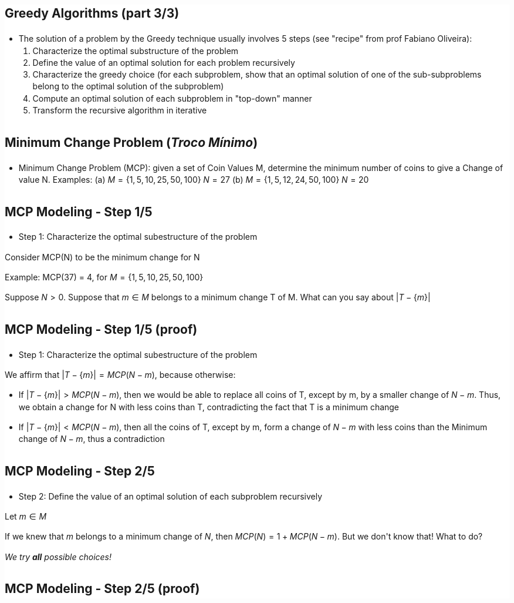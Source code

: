 ## Greedy Algorithms (part 3/3)

- The solution of a problem by the Greedy technique usually involves 5 steps (see "recipe" from prof Fabiano Oliveira):
   1. Characterize the optimal substructure of the problem
   2. Define the value of an optimal solution for each problem recursively
   3. Characterize the greedy choice (for each subproblem, show that an optimal solution of one of the sub-subproblems belong to the optimal solution of the subproblem)
   4. Compute an optimal solution of each subproblem in "top-down" manner
   5. Transform the recursive algorithm in iterative

## Minimum Change Problem (*Troco Mínimo*)

   - Minimum Change Problem (MCP): given a set of Coin Values M, determine the minimum number of coins to give a Change of value N. Examples:
      (a) $M = \{1,5,10,25,50,100\}\; N=27$
      (b) $M = \{1,5,12,24,50,100\}\; N=20$

## MCP Modeling - Step 1/5

- Step 1: Characterize the optimal subestructure of the problem

Consider MCP(N) to be the minimum change for N

Example: MCP(37) = 4, for $M = \{1,5,10,25,50,100\}$

Suppose $N>0$. Suppose that $m \in M$ belongs to a minimum change T of M. What can you say about $|T - \{m\}|$

## MCP Modeling - Step 1/5 (proof)

- Step 1: Characterize the optimal subestructure of the problem

We affirm that $|T - \{m\}| = MCP(N - m)$, because otherwise:

- If $|T-\{m\}| > MCP(N-m)$, then we would be able to replace all coins of T, except by m, by a smaller change of $N - m$. Thus, we obtain a change for N with less coins than T, contradicting the fact that T is a minimum change

- If $|T - \{m\}| < MCP(N - m)$, then all the coins of T, except by m, form a change of $N -m$ with less coins than the Minimum change of $N- m$, thus a contradiction

## MCP Modeling - Step 2/5

- Step 2: Define the value of an optimal solution of each subproblem recursively

Let $m \in M$

If we knew that $m$ belongs to a minimum change of $N$, then $MCP(N) = 1 + MCP(N-m)$. But we don't know that! What to do?

*We try **all** possible choices!*

## MCP Modeling - Step 2/5 (proof)
